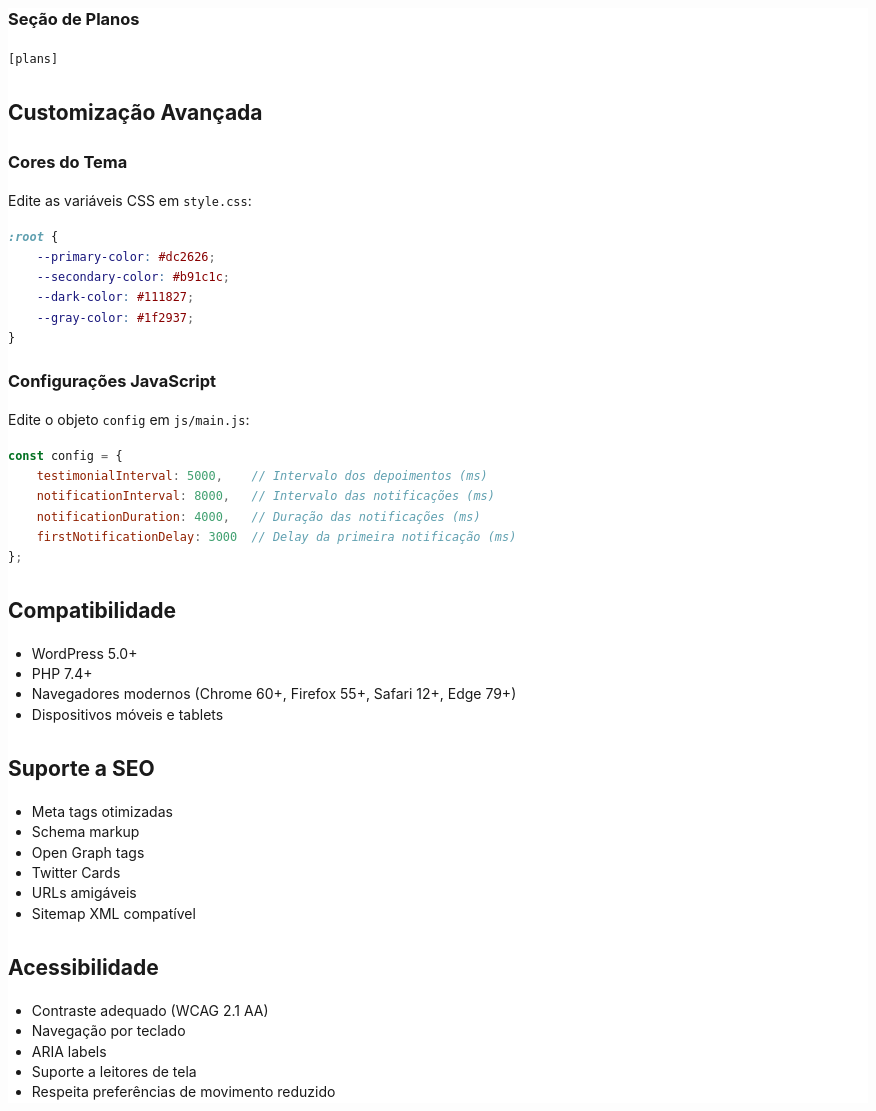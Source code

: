 ### Seção de Planos
```php
[plans]
```

## Customização Avançada

### Cores do Tema
Edite as variáveis CSS em `style.css`:
```css
:root {
    --primary-color: #dc2626;
    --secondary-color: #b91c1c;
    --dark-color: #111827;
    --gray-color: #1f2937;
}
```

### Configurações JavaScript
Edite o objeto `config` em `js/main.js`:
```javascript
const config = {
    testimonialInterval: 5000,    // Intervalo dos depoimentos (ms)
    notificationInterval: 8000,   // Intervalo das notificações (ms)
    notificationDuration: 4000,   // Duração das notificações (ms)
    firstNotificationDelay: 3000  // Delay da primeira notificação (ms)
};
```

## Compatibilidade
- WordPress 5.0+
- PHP 7.4+
- Navegadores modernos (Chrome 60+, Firefox 55+, Safari 12+, Edge 79+)
- Dispositivos móveis e tablets

## Suporte a SEO
- Meta tags otimizadas
- Schema markup
- Open Graph tags
- Twitter Cards
- URLs amigáveis
- Sitemap XML compatível

## Acessibilidade
- Contraste adequado (WCAG 2.1 AA)
- Navegação por teclado
- ARIA labels
- Suporte a leitores de tela
- Respeita preferências de movimento reduzido
